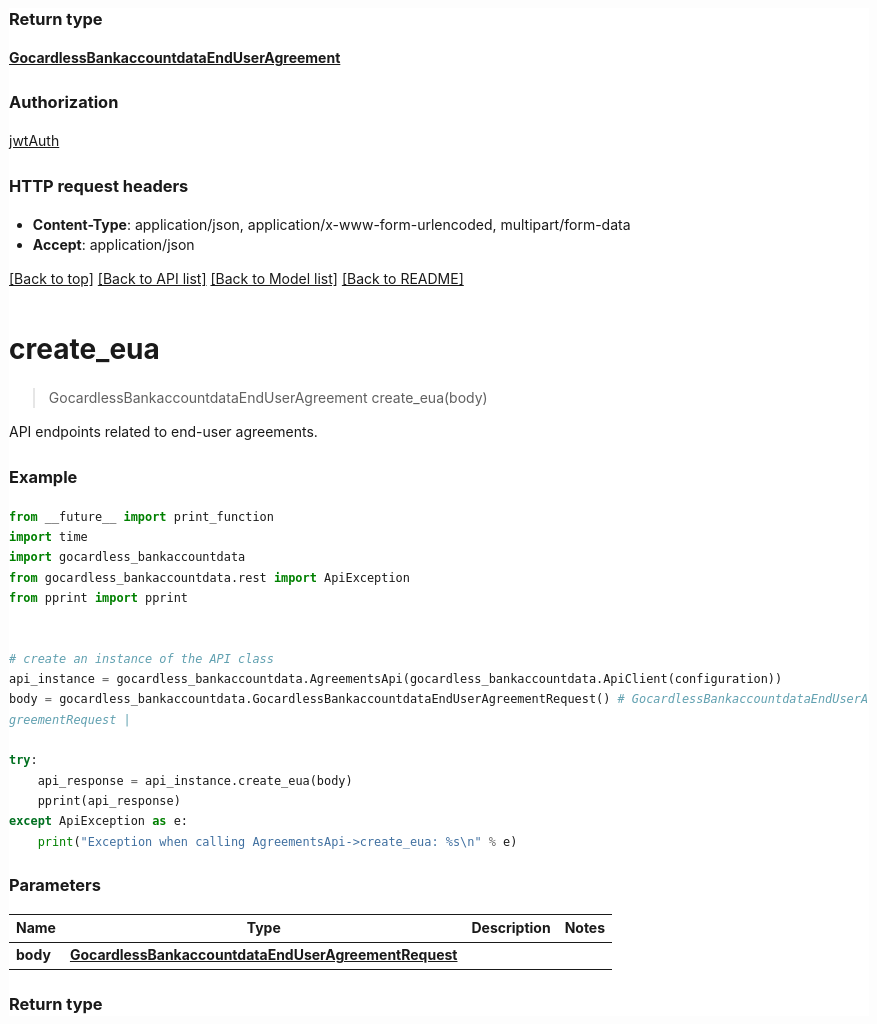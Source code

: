 ### Return type

[**GocardlessBankaccountdataEndUserAgreement**](GocardlessBankaccountdataEndUserAgreement.md)

### Authorization

[jwtAuth](../README.md#jwtAuth)

### HTTP request headers

 - **Content-Type**: application/json, application/x-www-form-urlencoded, multipart/form-data
 - **Accept**: application/json

[[Back to top]](#) [[Back to API list]](../README.md#documentation-for-api-endpoints) [[Back to Model list]](../README.md#documentation-for-models) [[Back to README]](../README.md)

# **create_eua**
> GocardlessBankaccountdataEndUserAgreement create_eua(body)



API endpoints related to end-user agreements.

### Example
```python
from __future__ import print_function
import time
import gocardless_bankaccountdata
from gocardless_bankaccountdata.rest import ApiException
from pprint import pprint


# create an instance of the API class
api_instance = gocardless_bankaccountdata.AgreementsApi(gocardless_bankaccountdata.ApiClient(configuration))
body = gocardless_bankaccountdata.GocardlessBankaccountdataEndUserAgreementRequest() # GocardlessBankaccountdataEndUserAgreementRequest | 

try:
    api_response = api_instance.create_eua(body)
    pprint(api_response)
except ApiException as e:
    print("Exception when calling AgreementsApi->create_eua: %s\n" % e)
```

### Parameters

Name | Type | Description  | Notes
------------- | ------------- | ------------- | -------------
 **body** | [**GocardlessBankaccountdataEndUserAgreementRequest**](GocardlessBankaccountdataEndUserAgreementRequest.md)|  | 

### Return type
